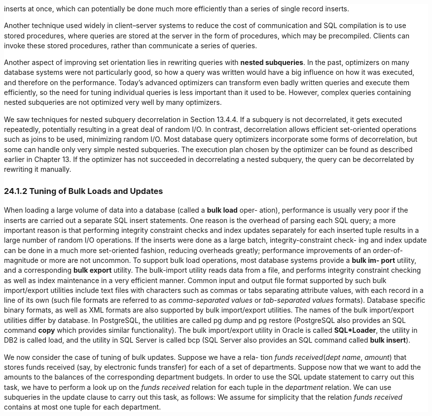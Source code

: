 inserts at once, which can potentially be done much more efficiently than a series of single record inserts.

Another technique used widely in client–server systems to reduce the cost of communication and SQL compilation is to use stored procedures, where queries are stored at the server in the form of procedures, which may be precompiled. Clients can invoke these stored procedures, rather than communicate a series of queries.

Another aspect of improving set orientation lies in rewriting queries with **nested subqueries**. In the past, optimizers on many database systems were not particularly good, so how a query was written would have a big influence on how it was executed, and therefore on the performance. Today’s advanced optimizers can transform even badly written queries and execute them efficiently, so the need for tuning individual queries is less important than it used to be. However, complex queries containing nested subqueries are not optimized very well by many optimizers.

We saw techniques for nested subquery decorrelation in Section 13.4.4. If a subquery is not decorrelated, it gets executed repeatedly, potentially resulting in a great deal of random I/O. In contrast, decorrelation allows efficient set-oriented operations such as joins to be used, minimizing random I/O. Most database query optimizers incorporate some forms of decorrelation, but some can handle only very simple nested subqueries. The execution plan chosen by the optimizer can be found as described earlier in Chapter 13. If the optimizer has not succeeded in decorrelating a nested subquery, the query can be decorrelated by rewriting it manually.

### 24.1.2 Tuning of Bulk Loads and Updates

When loading a large volume of data into a database (called a **bulk load** oper- ation), performance is usually very poor if the inserts are carried out a separate SQL insert statements. One reason is the overhead of parsing each SQL query; a more important reason is that performing integrity constraint checks and index updates separately for each inserted tuple results in a large number of random I/O operations. If the inserts were done as a large batch, integrity-constraint check- ing and index update can be done in a much more set-oriented fashion, reducing overheads greatly; performance improvements of an order-of-magnitude or more are not uncommon.
To support bulk load operations, most database systems provide a **bulk im- port** utility, and a corresponding **bulk export** utility. The bulk-import utility reads data from a file, and performs integrity constraint checking as well as index maintenance in a very efficient manner. Common input and output file format supported by such bulk import/export utilities include text files with characters such as commas or tabs separating attribute values, with each record in a line of its own (such file formats are referred to as _comma-separated values_ or _tab-separated values_ formats). Database specific binary formats, as well as XML formats are also supported by bulk import/export utilities. The names of the bulk import/export utilities differ by database. In PostgreSQL, the utilities are called pg dump and pg restore (PostgreSQL also provides an SQL command **copy** which provides similar functionality). The bulk import/export utility in Oracle is called **SQL\*Loader**, the utility in DB2 is called load, and the utility in SQL Server is called bcp (SQL Server also provides an SQL command called **bulk insert**).

We now consider the case of tuning of bulk updates. Suppose we have a rela- tion _funds received_(_dept name_, _amount_) that stores funds received (say, by electronic funds transfer) for each of a set of departments. Suppose now that we want to add the amounts to the balances of the corresponding department budgets. In order to use the SQL update statement to carry out this task, we have to perform a look up on the _funds received_ relation for each tuple in the _department_ relation. We can use subqueries in the update clause to carry out this task, as follows: We assume for simplicity that the relation _funds received_ contains at most one tuple for each department.
